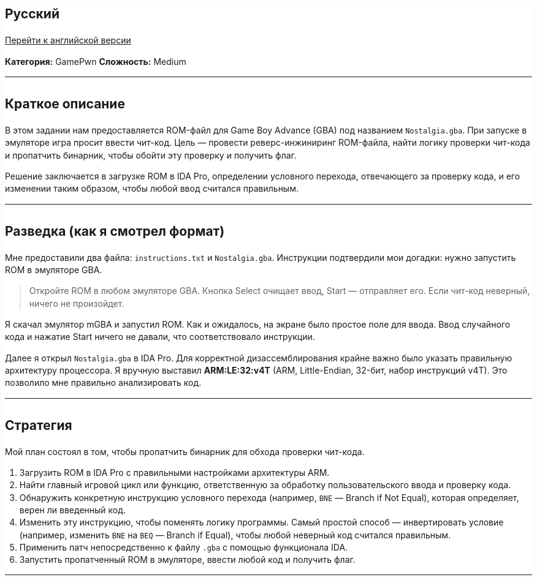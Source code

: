 
## Русский

[Перейти к английской версии](#english)

**Категория:** GamePwn
**Сложность:** Medium

---

## Краткое описание

В этом задании нам предоставляется ROM-файл для Game Boy Advance (GBA) под названием `Nostalgia.gba`. При запуске в эмуляторе игра просит ввести чит-код. Цель — провести реверс-инжиниринг ROM-файла, найти логику проверки чит-кода и пропатчить бинарник, чтобы обойти эту проверку и получить флаг.

Решение заключается в загрузке ROM в IDA Pro, определении условного перехода, отвечающего за проверку кода, и его изменении таким образом, чтобы любой ввод считался правильным.

---

## Разведка (как я смотрел формат)

Мне предоставили два файла: `instructions.txt` и `Nostalgia.gba`. Инструкции подтвердили мои догадки: нужно запустить ROM в эмуляторе GBA.

> Откройте ROM в любом эмуляторе GBA. Кнопка Select очищает ввод, Start — отправляет его. Если чит-код неверный, ничего не произойдет.

Я скачал эмулятор mGBA и запустил ROM. Как и ожидалось, на экране было простое поле для ввода. Ввод случайного кода и нажатие Start ничего не давали, что соответствовало инструкции.

Далее я открыл `Nostalgia.gba` в IDA Pro. Для корректной дизассемблирования крайне важно было указать правильную архитектуру процессора. Я вручную выставил **ARM:LE:32:v4T** (ARM, Little-Endian, 32-бит, набор инструкций v4T). Это позволило мне правильно анализировать код.

---

## Стратегия

Мой план состоял в том, чтобы пропатчить бинарник для обхода проверки чит-кода.

1.  Загрузить ROM в IDA Pro с правильными настройками архитектуры ARM.
2.  Найти главный игровой цикл или функцию, ответственную за обработку пользовательского ввода и проверку кода.
3.  Обнаружить конкретную инструкцию условного перехода (например, `BNE` — Branch if Not Equal), которая определяет, верен ли введенный код.
4.  Изменить эту инструкцию, чтобы поменять логику программы. Самый простой способ — инвертировать условие (например, изменить `BNE` на `BEQ` — Branch if Equal), чтобы любой неверный код считался правильным.
5.  Применить патч непосредственно к файлу `.gba` с помощью функционала IDA.
6.  Запустить пропатченный ROM в эмуляторе, ввести любой код и получить флаг.

---
